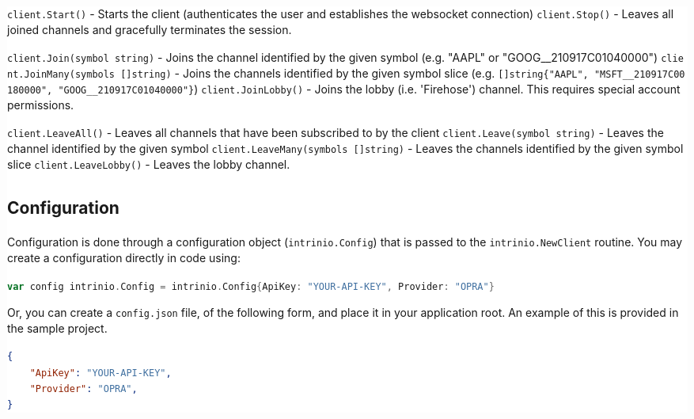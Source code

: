 `client.Start()` - Starts the client (authenticates the user and establishes the websocket connection)
`client.Stop()` - Leaves all joined channels and gracefully terminates the session. 

`client.Join(symbol string)` - Joins the channel identified by the given symbol (e.g. "AAPL" or "GOOG__210917C01040000")
`client.JoinMany(symbols []string)` - Joins the channels identified by the given symbol slice (e.g. `[]string{"AAPL", "MSFT__210917C00180000", "GOOG__210917C01040000"}`)
`client.JoinLobby()` - Joins the lobby (i.e. 'Firehose') channel. This requires special account permissions.

`client.LeaveAll()` - Leaves all channels that have been subscribed to by the client
`client.Leave(symbol string)` - Leaves the channel identified by the given symbol
`client.LeaveMany(symbols []string)` - Leaves the channels identified by the given symbol slice
`client.LeaveLobby()` - Leaves the lobby channel.

## Configuration

Configuration is done through a configuration object (`intrinio.Config`) that is passed to the `intrinio.NewClient` routine. You may create a configuration directly in code using:

```go
var config intrinio.Config = intrinio.Config{ApiKey: "YOUR-API-KEY", Provider: "OPRA"}
```
 
 Or, you can create a `config.json` file, of the following form, and place it in your application root. An example of this is provided in the sample project.

```json
{
	"ApiKey": "YOUR-API-KEY",
	"Provider": "OPRA",
}
```
